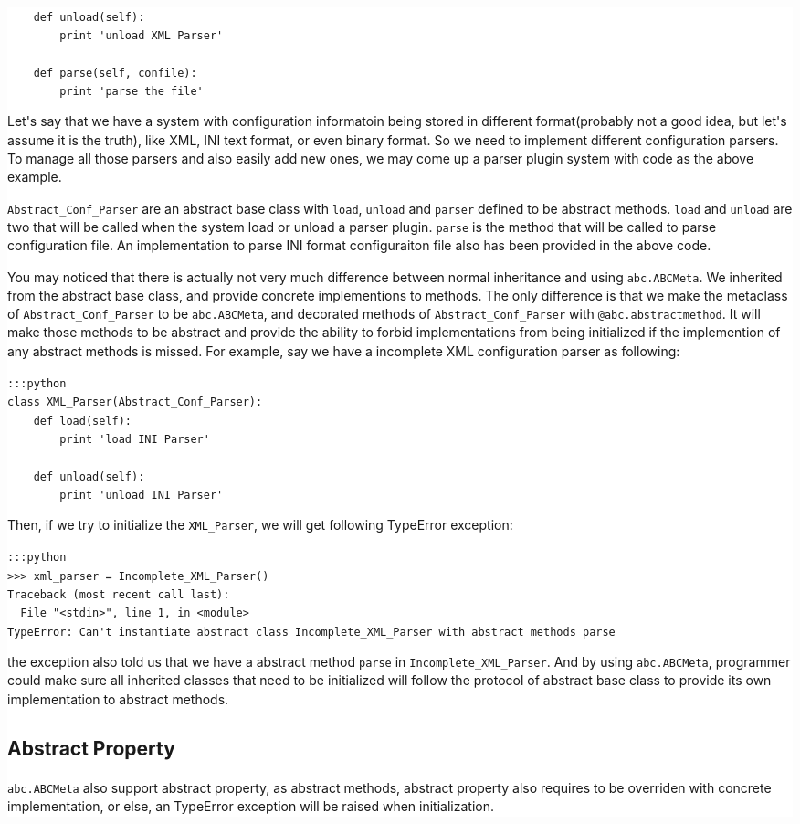         def unload(self):
            print 'unload XML Parser'
    
        def parse(self, confile):
            print 'parse the file'

Let's say that we have a system with configuration informatoin being stored in
different format(probably not a good idea, but let's assume it is the truth),
like XML, INI text format, or even binary format. So we need to implement
different configuration parsers. To manage all those parsers and also easily add
new ones, we may come up a parser plugin system with code as the above
example.

`Abstract_Conf_Parser` are an abstract base class with `load`, `unload` and
`parser` defined to be abstract methods. `load` and `unload` are two that will
be called when the system load or unload a parser plugin. `parse` is the method
that will be called to parse configuration file. An implementation to parse INI
format configuraiton file also has been provided in the above code.

You may noticed that there is actually not very much difference between normal
inheritance and using `abc.ABCMeta`. We inherited from the abstract base class,
and provide concrete implementions to methods. The only difference is that we make
the metaclass of `Abstract_Conf_Parser` to be `abc.ABCMeta`, and decorated
methods of `Abstract_Conf_Parser` with `@abc.abstractmethod`. It will make those
methods to be abstract and provide the ability to forbid implementations
from being initialized if the implemention of any abstract methods is
missed. For example, say we have a incomplete XML configuration parser as
following:
    
	:::python
    class XML_Parser(Abstract_Conf_Parser):
        def load(self):
            print 'load INI Parser'
    
        def unload(self):
            print 'unload INI Parser'

Then, if we try to initialize the `XML_Parser`, we will get following TypeError exception:

    :::python
    >>> xml_parser = Incomplete_XML_Parser()
    Traceback (most recent call last):
      File "<stdin>", line 1, in <module>
    TypeError: Can't instantiate abstract class Incomplete_XML_Parser with abstract methods parse

the exception also told us that we have a abstract method `parse` in
`Incomplete_XML_Parser`. And by using `abc.ABCMeta`, programmer could make sure
all inherited classes that need to be initialized will follow the protocol of
abstract base class to provide its own implementation to abstract methods.

## Abstract Property

`abc.ABCMeta` also support abstract property, as abstract methods, abstract
property also requires to be overriden with concrete implementation, or else, an
TypeError exception will be raised when initialization.
